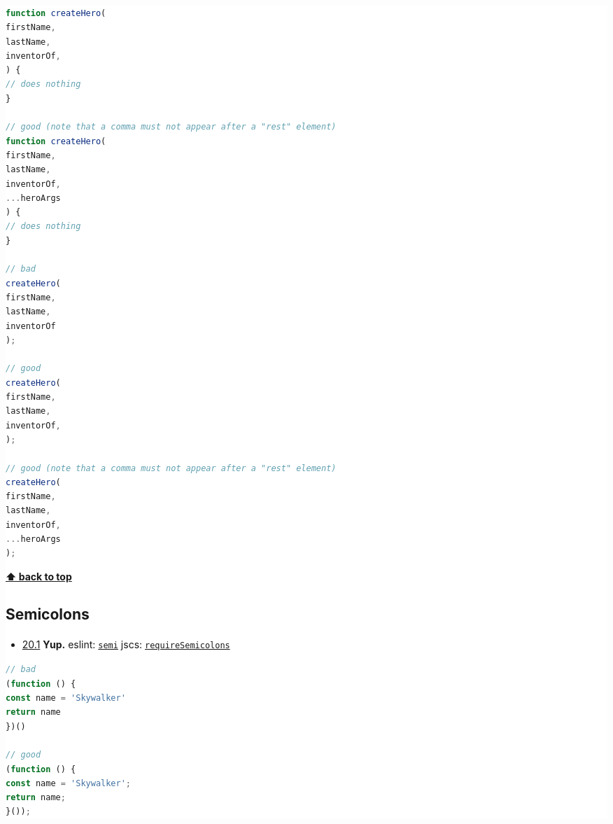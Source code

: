 ```javascript
function createHero(
firstName,
lastName,
inventorOf,
) {
// does nothing
}

// good (note that a comma must not appear after a "rest" element)
function createHero(
firstName,
lastName,
inventorOf,
...heroArgs
) {
// does nothing
}

// bad
createHero(
firstName,
lastName,
inventorOf
);

// good
createHero(
firstName,
lastName,
inventorOf,
);

// good (note that a comma must not appear after a "rest" element)
createHero(
firstName,
lastName,
inventorOf,
...heroArgs
);
```

**[⬆ back to top](#table-of-contents)**


## Semicolons

<a name="semicolons--required"></a><a name="20.1"></a>
- [20.1](#20.1) **Yup.** eslint: [`semi`](http://eslint.org/docs/rules/semi.html) jscs: [`requireSemicolons`](http://jscs.info/rule/requireSemicolons)

```javascript
// bad
(function () {
const name = 'Skywalker'
return name
})()

// good
(function () {
const name = 'Skywalker';
return name;
}());

```